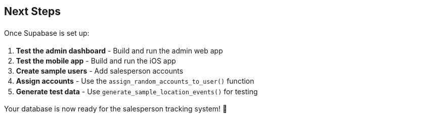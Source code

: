 ## Next Steps

Once Supabase is set up:

1. **Test the admin dashboard** - Build and run the admin web app
2. **Test the mobile app** - Build and run the iOS app
3. **Create sample users** - Add salesperson accounts
4. **Assign accounts** - Use the `assign_random_accounts_to_user()` function
5. **Generate test data** - Use `generate_sample_location_events()` for testing

Your database is now ready for the salesperson tracking system! 🎉